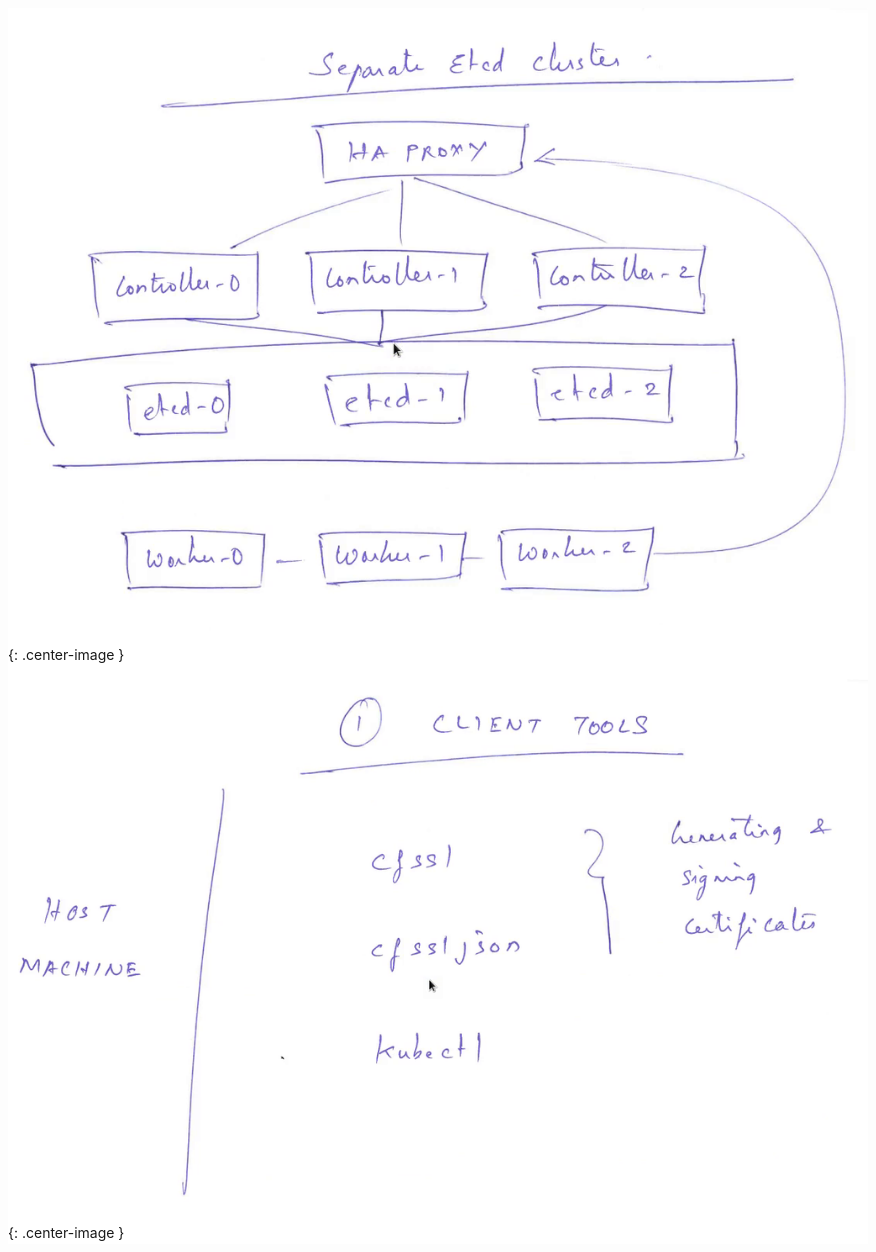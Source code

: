 ![Kubernetes The Hard Way](/img/devops/containers/kubernetes/kubeadm/install/highly-available/kubernetes-the-hard-way/pic02.png "Kubernetes The Hard Way"){: .center-image }

![Kubernetes The Hard Way](/img/devops/containers/kubernetes/kubeadm/install/highly-available/kubernetes-the-hard-way/pic03.png "Kubernetes The Hard Way"){: .center-image }
